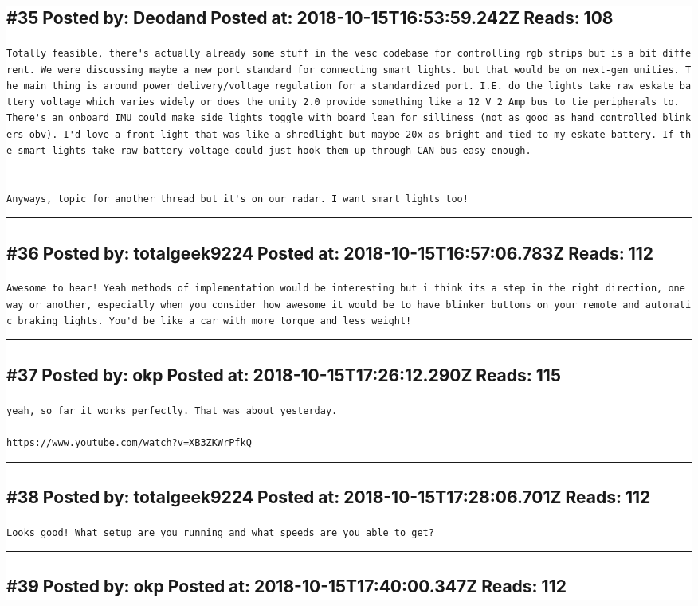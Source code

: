 ## \#35 Posted by: Deodand Posted at: 2018-10-15T16:53:59.242Z Reads: 108

```
Totally feasible, there's actually already some stuff in the vesc codebase for controlling rgb strips but is a bit different. We were discussing maybe a new port standard for connecting smart lights. but that would be on next-gen unities. The main thing is around power delivery/voltage regulation for a standardized port. I.E. do the lights take raw eskate battery voltage which varies widely or does the unity 2.0 provide something like a 12 V 2 Amp bus to tie peripherals to.  There's an onboard IMU could make side lights toggle with board lean for silliness (not as good as hand controlled blinkers obv). I'd love a front light that was like a shredlight but maybe 20x as bright and tied to my eskate battery. If the smart lights take raw battery voltage could just hook them up through CAN bus easy enough. 


Anyways, topic for another thread but it's on our radar. I want smart lights too!
```

---
## \#36 Posted by: totalgeek9224 Posted at: 2018-10-15T16:57:06.783Z Reads: 112

```
Awesome to hear! Yeah methods of implementation would be interesting but i think its a step in the right direction, one way or another, especially when you consider how awesome it would be to have blinker buttons on your remote and automatic braking lights. You'd be like a car with more torque and less weight!
```

---
## \#37 Posted by: okp Posted at: 2018-10-15T17:26:12.290Z Reads: 115

```
yeah, so far it works perfectly. That was about yesterday.

https://www.youtube.com/watch?v=XB3ZKWrPfkQ
```

---
## \#38 Posted by: totalgeek9224 Posted at: 2018-10-15T17:28:06.701Z Reads: 112

```
Looks good! What setup are you running and what speeds are you able to get?
```

---
## \#39 Posted by: okp Posted at: 2018-10-15T17:40:00.347Z Reads: 112
